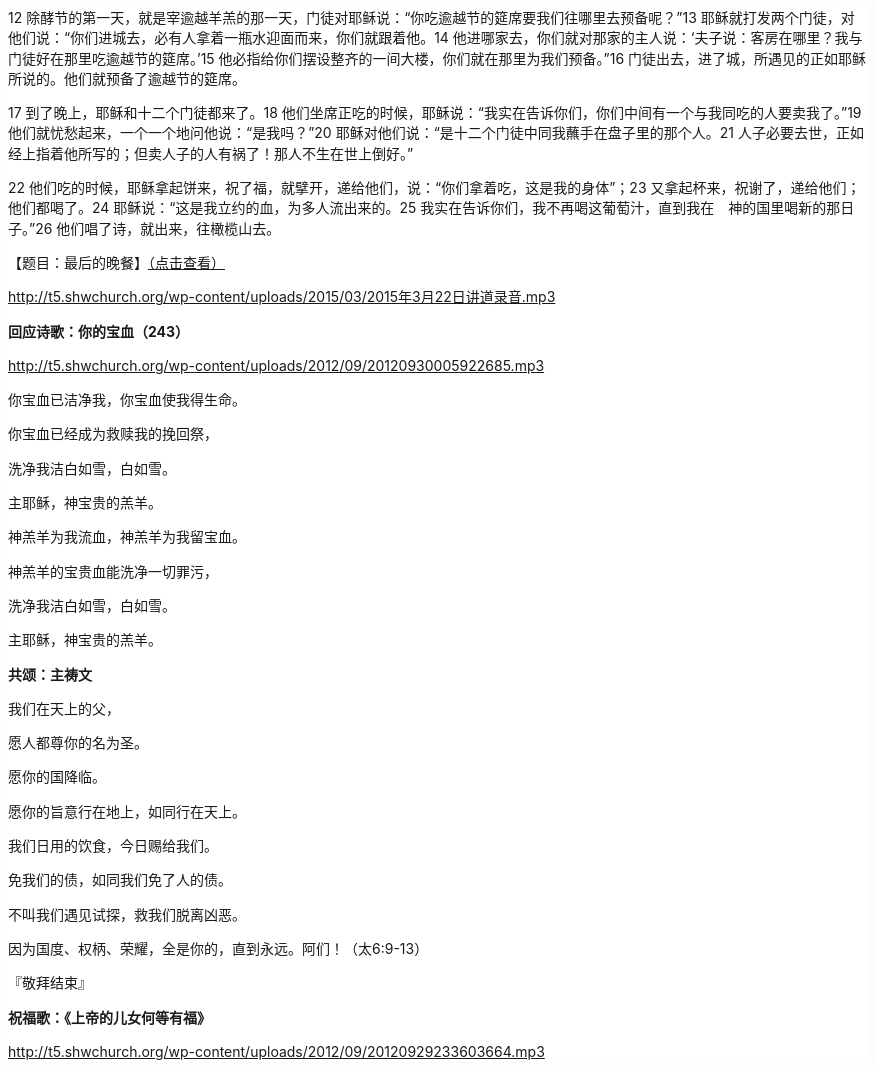 12 除酵节的第一天，就是宰逾越羊羔的那一天，门徒对耶稣说：“你吃逾越节的筵席要我们往哪里去预备呢？”13 耶稣就打发两个门徒，对他们说：“你们进城去，必有人拿着一瓶水迎面而来，你们就跟着他。14 他进哪家去，你们就对那家的主人说：‘夫子说：客房在哪里？我与门徒好在那里吃逾越节的筵席。’15 他必指给你们摆设整齐的一间大楼，你们就在那里为我们预备。”16 门徒出去，进了城，所遇见的正如耶稣所说的。他们就预备了逾越节的筵席。
  
17 到了晚上，耶稣和十二个门徒都来了。18 他们坐席正吃的时候，耶稣说：“我实在告诉你们，你们中间有一个与我同吃的人要卖我了。”19 他们就忧愁起来，一个一个地问他说：“是我吗？”20 耶稣对他们说：“是十二个门徒中同我蘸手在盘子里的那个人。21 人子必要去世，正如经上指着他所写的；但卖人子的人有祸了！那人不生在世上倒好。”
  
22 他们吃的时候，耶稣拿起饼来，祝了福，就擘开，递给他们，说：“你们拿着吃，这是我的身体”；23 又拿起杯来，祝谢了，递给他们；他们都喝了。24 耶稣说：“这是我立约的血，为多人流出来的。25 我实在告诉你们，我不再喝这葡萄汁，直到我在　神的国里喝新的那日子。”26 他们唱了诗，就出来，往橄榄山去。

【题目：最后的晚餐】[（点击查看）][1]<audio class="wp-audio-shortcode" id="audio-12308-146" preload="none" style="width: 100%;" controls="controls"><source type="audio/mpeg" src="http://t5.shwchurch.org/wp-content/uploads/2015/03/2015年3月22日讲道录音.mp3?_=146" />

<http://t5.shwchurch.org/wp-content/uploads/2015/03/2015年3月22日讲道录音.mp3></audio> 

**回应诗歌：你的宝血（243）**<audio class="wp-audio-shortcode" id="audio-12308-147" preload="none" style="width: 100%;" controls="controls"><source type="audio/mpeg" src="http://t5.shwchurch.org/wp-content/uploads/2012/09/20120930005922685.mp3?_=147" />

<http://t5.shwchurch.org/wp-content/uploads/2012/09/20120930005922685.mp3></audio> 

你宝血已洁净我，你宝血使我得生命。
  
你宝血已经成为救赎我的挽回祭，
  
洗净我洁白如雪，白如雪。
  
主耶稣，神宝贵的羔羊。

神羔羊为我流血，神羔羊为我留宝血。
  
神羔羊的宝贵血能洗净一切罪污，
  
洗净我洁白如雪，白如雪。
  
主耶稣，神宝贵的羔羊。

**共颂：主祷文**

我们在天上的父，
  
愿人都尊你的名为圣。
  
愿你的国降临。
  
愿你的旨意行在地上，如同行在天上。
  
我们日用的饮食，今日赐给我们。
  
免我们的债，如同我们免了人的债。
  
不叫我们遇见试探，救我们脱离凶恶。
  
因为国度、权柄、荣耀，全是你的，直到永远。阿们！（太6:9-13）

『敬拜结束』

**祝福歌：《上帝的儿女何等有福》**<audio class="wp-audio-shortcode" id="audio-12308-148" preload="none" style="width: 100%;" controls="controls"><source type="audio/mpeg" src="http://t5.shwchurch.org/wp-content/uploads/2012/09/20120929233603664.mp3?_=148" />

<http://t5.shwchurch.org/wp-content/uploads/2012/09/20120929233603664.mp3></audio> 


 [1]: /2015/03/21/最后的晚餐2015年3月22日主日讲章袁灵传道/